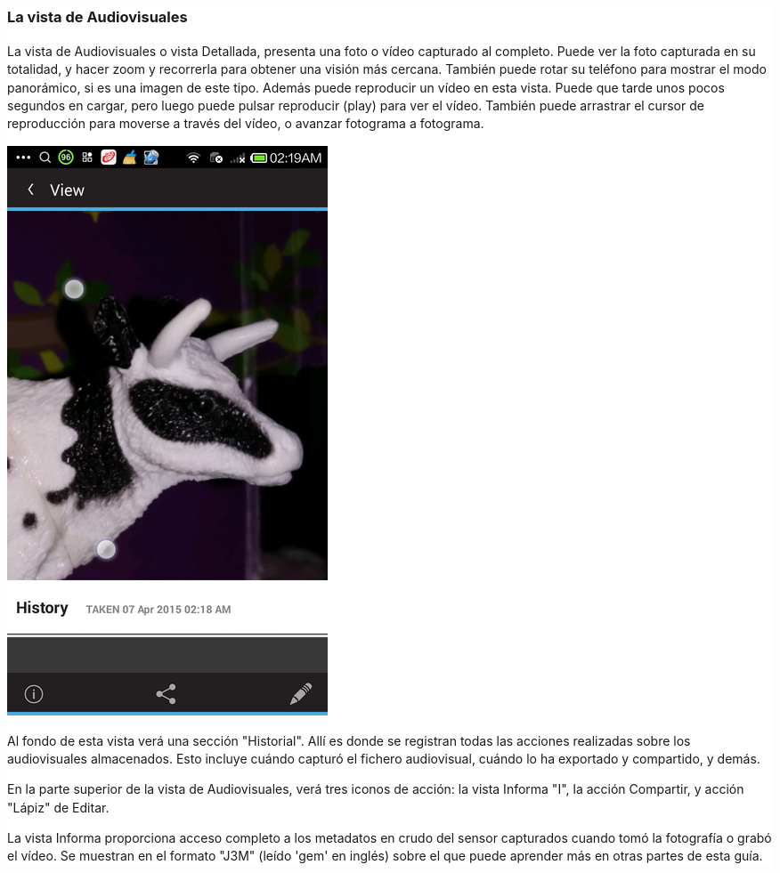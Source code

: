
### La vista de Audiovisuales

La vista de Audiovisuales o vista Detallada, presenta una foto o vídeo capturado al completo. Puede ver la foto capturada en su totalidad, y hacer zoom y recorrerla para obtener una visión más cercana. También puede rotar su teléfono para mostrar el modo panorámico, si es una imagen de este tipo. Además puede reproducir un vídeo en esta vista. Puede que tarde unos pocos segundos en cargar, pero luego puede pulsar reproducir (play) para ver el vídeo. También puede arrastrar el cursor de reproducción para moverse a través del vídeo, o avanzar fotograma a fotograma.

![mediaview.png](images/mediaview.png)

Al fondo de esta vista verá una sección "Historial". Allí es donde se registran todas las acciones realizadas sobre los audiovisuales almacenados. Esto incluye cuándo capturó el fichero audiovisual, cuándo lo ha exportado y compartido, y demás.

En la parte superior de la vista de Audiovisuales, verá tres iconos de acción: la vista Informa "I", la acción Compartir, y acción "Lápiz" de Editar.

La vista Informa proporciona acceso completo a los metadatos en crudo del sensor capturados cuando tomó la fotografía o grabó el vídeo. Se muestran en el formato "J3M" (leído 'gem' en inglés) sobre el que puede aprender más en otras partes de esta guía.
